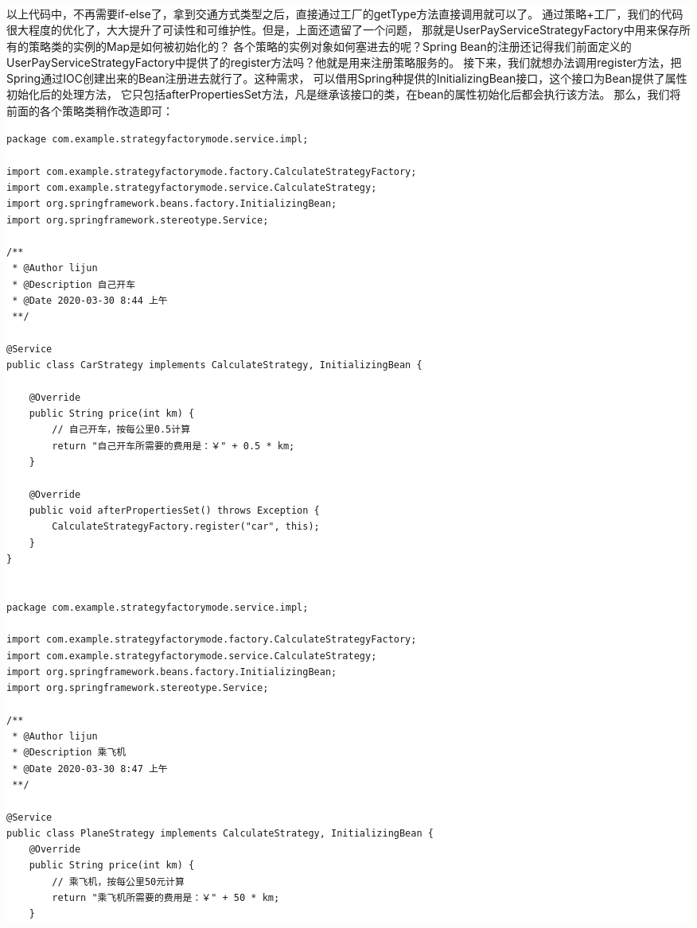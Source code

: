 
以上代码中，不再需要if-else了，拿到交通方式类型之后，直接通过工厂的getType方法直接调用就可以了。
通过策略+工厂，我们的代码很大程度的优化了，大大提升了可读性和可维护性。但是，上面还遗留了一个问题，
那就是UserPayServiceStrategyFactory中用来保存所有的策略类的实例的Map是如何被初始化的？
各个策略的实例对象如何塞进去的呢？Spring Bean的注册还记得我们前面定义的
UserPayServiceStrategyFactory中提供了的register方法吗？他就是用来注册策略服务的。
接下来，我们就想办法调用register方法，把Spring通过IOC创建出来的Bean注册进去就行了。这种需求，
可以借用Spring种提供的InitializingBean接口，这个接口为Bean提供了属性初始化后的处理方法，
它只包括afterPropertiesSet方法，凡是继承该接口的类，在bean的属性初始化后都会执行该方法。
那么，我们将前面的各个策略类稍作改造即可：

	package com.example.strategyfactorymode.service.impl;

	import com.example.strategyfactorymode.factory.CalculateStrategyFactory;
	import com.example.strategyfactorymode.service.CalculateStrategy;
	import org.springframework.beans.factory.InitializingBean;
	import org.springframework.stereotype.Service;

	/**
	 * @Author lijun
	 * @Description 自己开车
	 * @Date 2020-03-30 8:44 上午
	 **/

	@Service
	public class CarStrategy implements CalculateStrategy, InitializingBean {

	    @Override
	    public String price(int km) {
	        // 自己开车，按每公里0.5计算
	        return "自己开车所需要的费用是：￥" + 0.5 * km;
	    }

	    @Override
	    public void afterPropertiesSet() throws Exception {
	        CalculateStrategyFactory.register("car", this);
	    }
	}


	package com.example.strategyfactorymode.service.impl;

	import com.example.strategyfactorymode.factory.CalculateStrategyFactory;
	import com.example.strategyfactorymode.service.CalculateStrategy;
	import org.springframework.beans.factory.InitializingBean;
	import org.springframework.stereotype.Service;

	/**
	 * @Author lijun
	 * @Description 乘飞机
	 * @Date 2020-03-30 8:47 上午
	 **/

	@Service
	public class PlaneStrategy implements CalculateStrategy, InitializingBean {
	    @Override
	    public String price(int km) {
	        // 乘飞机，按每公里50元计算
	        return "乘飞机所需要的费用是：￥" + 50 * km;
	    }
